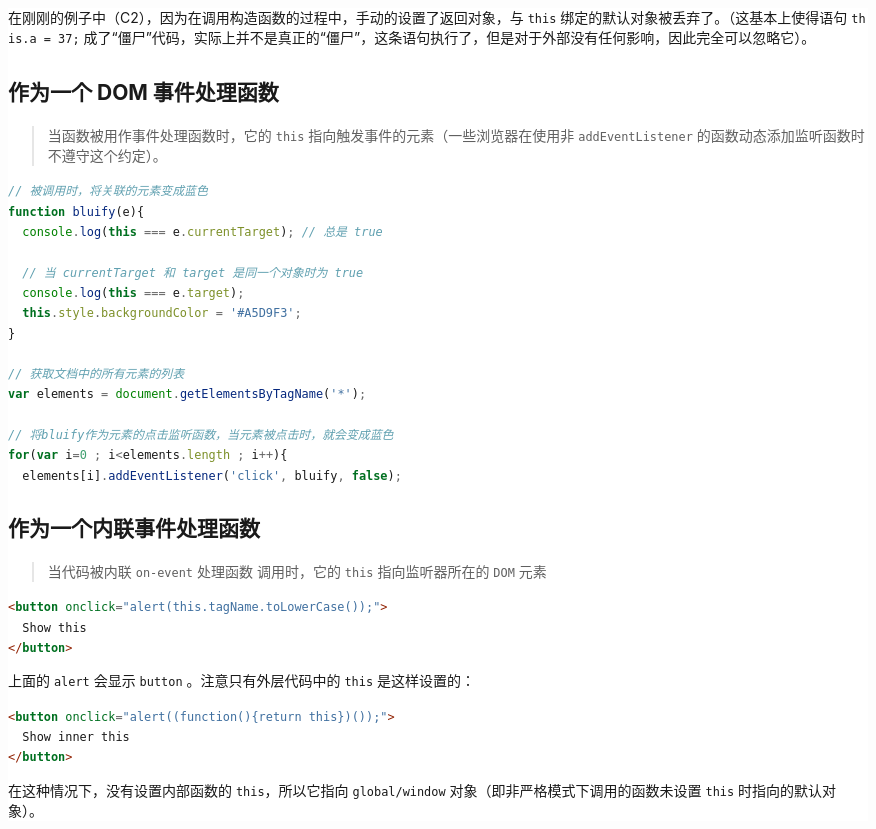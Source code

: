 在刚刚的例子中（C2），因为在调用构造函数的过程中，手动的设置了返回对象，与 `this` 绑定的默认对象被丢弃了。（这基本上使得语句 `this.a = 37;` 成了“僵尸”代码，实际上并不是真正的“僵尸”，这条语句执行了，但是对于外部没有任何影响，因此完全可以忽略它）。


## 作为一个 DOM 事件处理函数
> 当函数被用作事件处理函数时，它的 `this` 指向触发事件的元素（一些浏览器在使用非 `addEventListener` 的函数动态添加监听函数时不遵守这个约定）。

```javascript
// 被调用时，将关联的元素变成蓝色
function bluify(e){
  console.log(this === e.currentTarget); // 总是 true

  // 当 currentTarget 和 target 是同一个对象时为 true
  console.log(this === e.target);        
  this.style.backgroundColor = '#A5D9F3';
}

// 获取文档中的所有元素的列表
var elements = document.getElementsByTagName('*');

// 将bluify作为元素的点击监听函数，当元素被点击时，就会变成蓝色
for(var i=0 ; i<elements.length ; i++){
  elements[i].addEventListener('click', bluify, false);
```


## 作为一个内联事件处理函数
> 当代码被内联 `on-event` 处理函数 调用时，它的 `this` 指向监听器所在的 `DOM` 元素

```html
<button onclick="alert(this.tagName.toLowerCase());">
  Show this
</button>
```

上面的 `alert` 会显示 `button` 。注意只有外层代码中的 `this` 是这样设置的：

```html
<button onclick="alert((function(){return this})());">
  Show inner this
</button>
```

在这种情况下，没有设置内部函数的 `this`，所以它指向 `global/window` 对象（即非严格模式下调用的函数未设置 `this` 时指向的默认对象）。